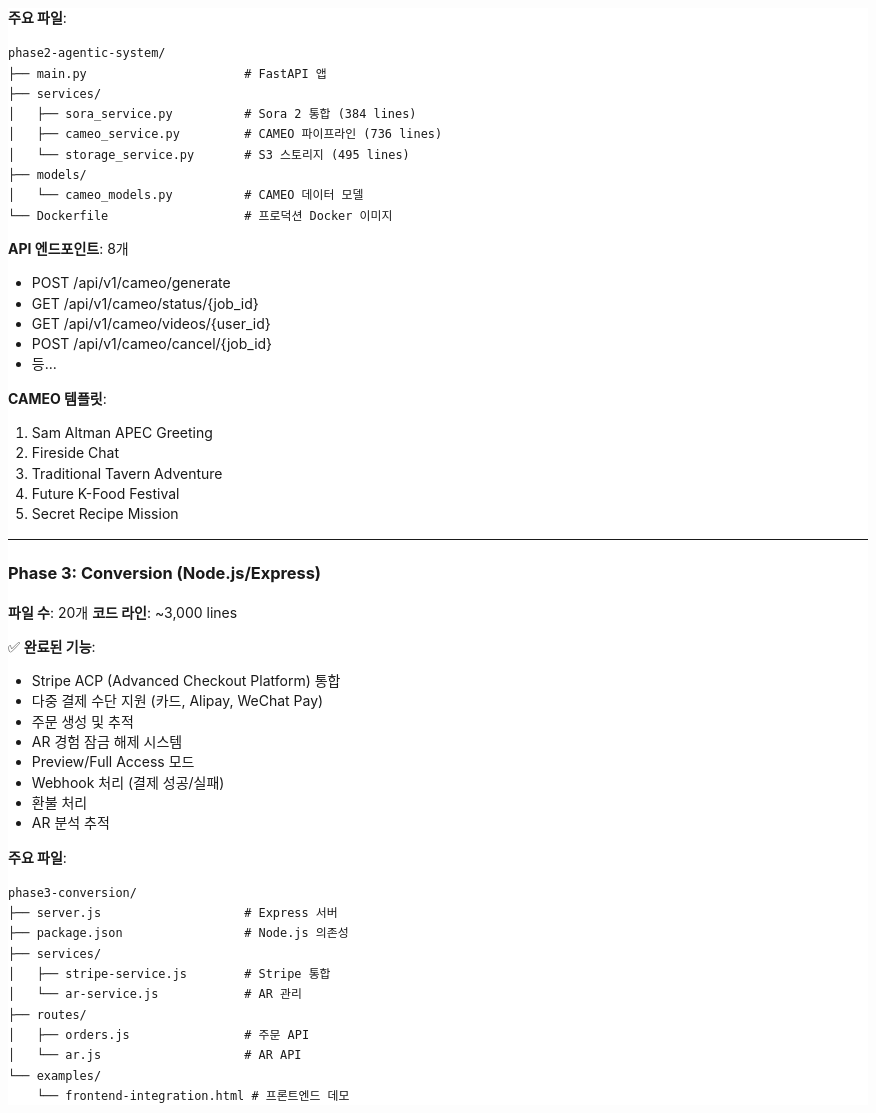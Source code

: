 **주요 파일**:
```
phase2-agentic-system/
├── main.py                      # FastAPI 앱
├── services/
│   ├── sora_service.py          # Sora 2 통합 (384 lines)
│   ├── cameo_service.py         # CAMEO 파이프라인 (736 lines)
│   └── storage_service.py       # S3 스토리지 (495 lines)
├── models/
│   └── cameo_models.py          # CAMEO 데이터 모델
└── Dockerfile                   # 프로덕션 Docker 이미지
```

**API 엔드포인트**: 8개
- POST /api/v1/cameo/generate
- GET /api/v1/cameo/status/{job_id}
- GET /api/v1/cameo/videos/{user_id}
- POST /api/v1/cameo/cancel/{job_id}
- 등...

**CAMEO 템플릿**:
1. Sam Altman APEC Greeting
2. Fireside Chat
3. Traditional Tavern Adventure
4. Future K-Food Festival
5. Secret Recipe Mission

---

### Phase 3: Conversion (Node.js/Express)

**파일 수**: 20개
**코드 라인**: ~3,000 lines

✅ **완료된 기능**:
- Stripe ACP (Advanced Checkout Platform) 통합
- 다중 결제 수단 지원 (카드, Alipay, WeChat Pay)
- 주문 생성 및 추적
- AR 경험 잠금 해제 시스템
- Preview/Full Access 모드
- Webhook 처리 (결제 성공/실패)
- 환불 처리
- AR 분석 추적

**주요 파일**:
```
phase3-conversion/
├── server.js                    # Express 서버
├── package.json                 # Node.js 의존성
├── services/
│   ├── stripe-service.js        # Stripe 통합
│   └── ar-service.js            # AR 관리
├── routes/
│   ├── orders.js                # 주문 API
│   └── ar.js                    # AR API
└── examples/
    └── frontend-integration.html # 프론트엔드 데모
```
